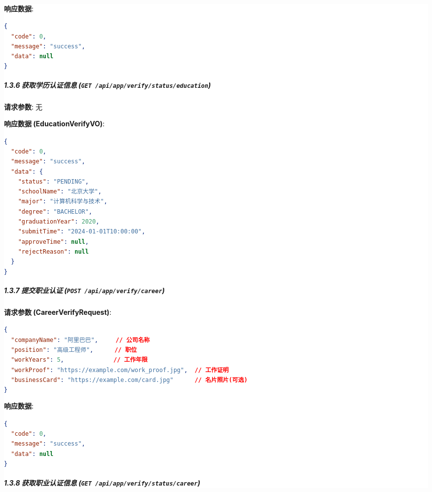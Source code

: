 **响应数据**:
```json
{
  "code": 0,
  "message": "success",
  "data": null
}
```

##### 1.3.6 获取学历认证信息 (`GET /api/app/verify/status/education`)

**请求参数**: 无

**响应数据 (EducationVerifyVO)**:
```json
{
  "code": 0,
  "message": "success",
  "data": {
    "status": "PENDING",
    "schoolName": "北京大学",
    "major": "计算机科学与技术",
    "degree": "BACHELOR",
    "graduationYear": 2020,
    "submitTime": "2024-01-01T10:00:00",
    "approveTime": null,
    "rejectReason": null
  }
}
```

##### 1.3.7 提交职业认证 (`POST /api/app/verify/career`)

**请求参数 (CareerVerifyRequest)**:
```json
{
  "companyName": "阿里巴巴",     // 公司名称
  "position": "高级工程师",      // 职位
  "workYears": 5,              // 工作年限
  "workProof": "https://example.com/work_proof.jpg",  // 工作证明
  "businessCard": "https://example.com/card.jpg"      // 名片照片(可选)
}
```

**响应数据**:
```json
{
  "code": 0,
  "message": "success",
  "data": null
}
```

##### 1.3.8 获取职业认证信息 (`GET /api/app/verify/status/career`)
